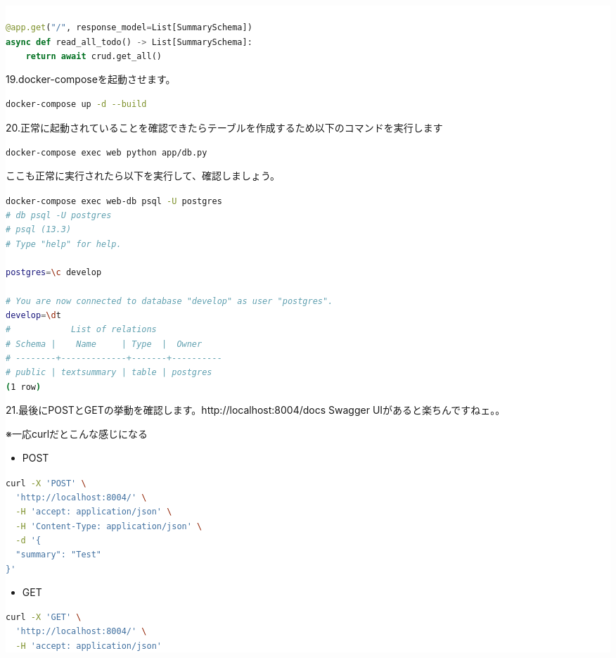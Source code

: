 ```py

@app.get("/", response_model=List[SummarySchema])
async def read_all_todo() -> List[SummarySchema]:
    return await crud.get_all()
```

19.docker-composeを起動させます。
```bash
docker-compose up -d --build
```

20.正常に起動されていることを確認できたらテーブルを作成するため以下のコマンドを実行します
```bash
docker-compose exec web python app/db.py
```

ここも正常に実行されたら以下を実行して、確認しましょう。

```bash
docker-compose exec web-db psql -U postgres
# db psql -U postgres
# psql (13.3)
# Type "help" for help.

postgres=\c develop

# You are now connected to database "develop" as user "postgres".
develop=\dt
#            List of relations
# Schema |    Name     | Type  |  Owner
# --------+-------------+-------+----------
# public | textsummary | table | postgres
(1 row)
```

21.最後にPOSTとGETの挙動を確認します。http://localhost:8004/docs
Swagger UIがあると楽ちんですねェ。。

※一応curlだとこんな感じになる
- POST
```bash
curl -X 'POST' \
  'http://localhost:8004/' \
  -H 'accept: application/json' \
  -H 'Content-Type: application/json' \
  -d '{
  "summary": "Test"
}'
```

- GET
```bash
curl -X 'GET' \
  'http://localhost:8004/' \
  -H 'accept: application/json'
```
